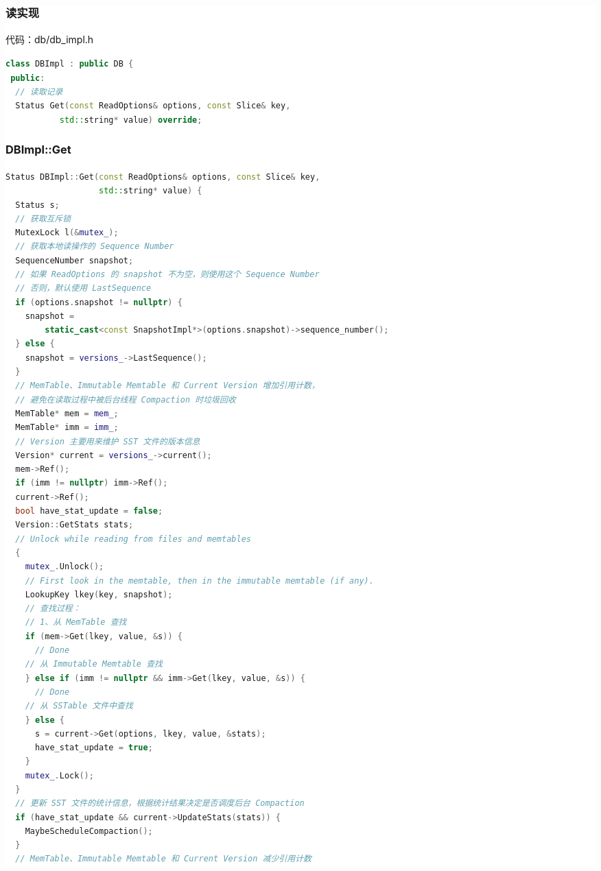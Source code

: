 ### 读实现

代码：db/db_impl.h

```c++
class DBImpl : public DB {
 public:
  // 读取记录
  Status Get(const ReadOptions& options, const Slice& key,
           std::string* value) override;
```

### DBImpl::Get

```c++
Status DBImpl::Get(const ReadOptions& options, const Slice& key,
                   std::string* value) {
  Status s; 
  // 获取互斥锁
  MutexLock l(&mutex_);
  // 获取本地读操作的 Sequence Number
  SequenceNumber snapshot;
  // 如果 ReadOptions 的 snapshot 不为空，则使用这个 Sequence Number
  // 否则，默认使用 LastSequence
  if (options.snapshot != nullptr) {
    snapshot =
        static_cast<const SnapshotImpl*>(options.snapshot)->sequence_number();
  } else {
    snapshot = versions_->LastSequence();
  }
  // MemTable、Immutable Memtable 和 Current Version 增加引用计数，
  // 避免在读取过程中被后台线程 Compaction 时垃圾回收
  MemTable* mem = mem_;
  MemTable* imm = imm_;
  // Version 主要用来维护 SST 文件的版本信息
  Version* current = versions_->current();
  mem->Ref();
  if (imm != nullptr) imm->Ref();
  current->Ref();
  bool have_stat_update = false;
  Version::GetStats stats;
  // Unlock while reading from files and memtables
  {
    mutex_.Unlock();
    // First look in the memtable, then in the immutable memtable (if any).
    LookupKey lkey(key, snapshot);
    // 查找过程：
    // 1、从 MemTable 查找
    if (mem->Get(lkey, value, &s)) {
      // Done
    // 从 Immutable Memtable 查找
    } else if (imm != nullptr && imm->Get(lkey, value, &s)) {
      // Done
    // 从 SSTable 文件中查找
    } else {
      s = current->Get(options, lkey, value, &stats);
      have_stat_update = true;
    }
    mutex_.Lock();
  }
  // 更新 SST 文件的统计信息，根据统计结果决定是否调度后台 Compaction
  if (have_stat_update && current->UpdateStats(stats)) {
    MaybeScheduleCompaction();
  }
  // MemTable、Immutable Memtable 和 Current Version 减少引用计数
```